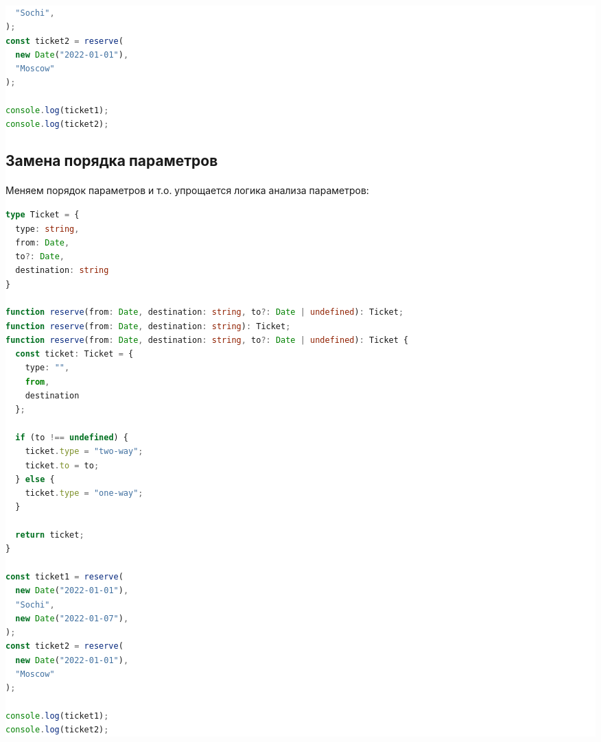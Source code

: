 ```typescript
  "Sochi",
);
const ticket2 = reserve(
  new Date("2022-01-01"), 
  "Moscow"
);

console.log(ticket1);
console.log(ticket2);
```

## Замена порядка параметров

Меняем порядок параметров и т.о. упрощается логика анализа параметров:

```typescript
type Ticket = {
  type: string,
  from: Date,
  to?: Date,
  destination: string
}

function reserve(from: Date, destination: string, to?: Date | undefined): Ticket;
function reserve(from: Date, destination: string): Ticket;
function reserve(from: Date, destination: string, to?: Date | undefined): Ticket {
  const ticket: Ticket = { 
    type: "", 
    from, 
    destination
  };
  
  if (to !== undefined) {
    ticket.type = "two-way";
    ticket.to = to;
  } else {
    ticket.type = "one-way";
  }

  return ticket;
}

const ticket1 = reserve(
  new Date("2022-01-01"),
  "Sochi",
  new Date("2022-01-07"),
);
const ticket2 = reserve(
  new Date("2022-01-01"), 
  "Moscow"
);

console.log(ticket1);
console.log(ticket2);
```
